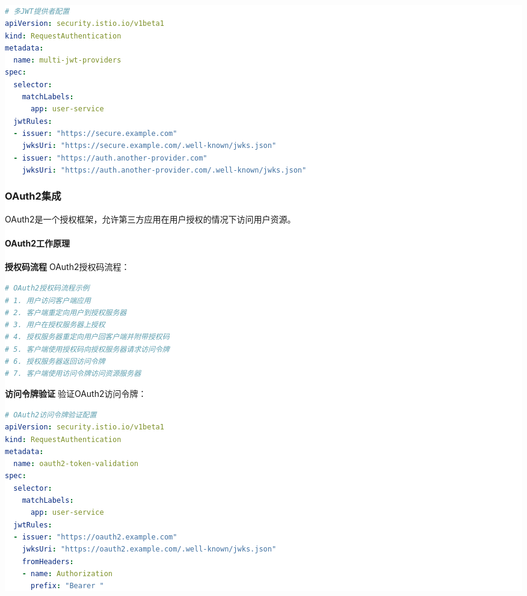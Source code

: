 ```yaml
# 多JWT提供者配置
apiVersion: security.istio.io/v1beta1
kind: RequestAuthentication
metadata:
  name: multi-jwt-providers
spec:
  selector:
    matchLabels:
      app: user-service
  jwtRules:
  - issuer: "https://secure.example.com"
    jwksUri: "https://secure.example.com/.well-known/jwks.json"
  - issuer: "https://auth.another-provider.com"
    jwksUri: "https://auth.another-provider.com/.well-known/jwks.json"
```

### OAuth2集成

OAuth2是一个授权框架，允许第三方应用在用户授权的情况下访问用户资源。

#### OAuth2工作原理

**授权码流程**
OAuth2授权码流程：

```yaml
# OAuth2授权码流程示例
# 1. 用户访问客户端应用
# 2. 客户端重定向用户到授权服务器
# 3. 用户在授权服务器上授权
# 4. 授权服务器重定向用户回客户端并附带授权码
# 5. 客户端使用授权码向授权服务器请求访问令牌
# 6. 授权服务器返回访问令牌
# 7. 客户端使用访问令牌访问资源服务器
```

**访问令牌验证**
验证OAuth2访问令牌：

```yaml
# OAuth2访问令牌验证配置
apiVersion: security.istio.io/v1beta1
kind: RequestAuthentication
metadata:
  name: oauth2-token-validation
spec:
  selector:
    matchLabels:
      app: user-service
  jwtRules:
  - issuer: "https://oauth2.example.com"
    jwksUri: "https://oauth2.example.com/.well-known/jwks.json"
    fromHeaders:
    - name: Authorization
      prefix: "Bearer "
```
